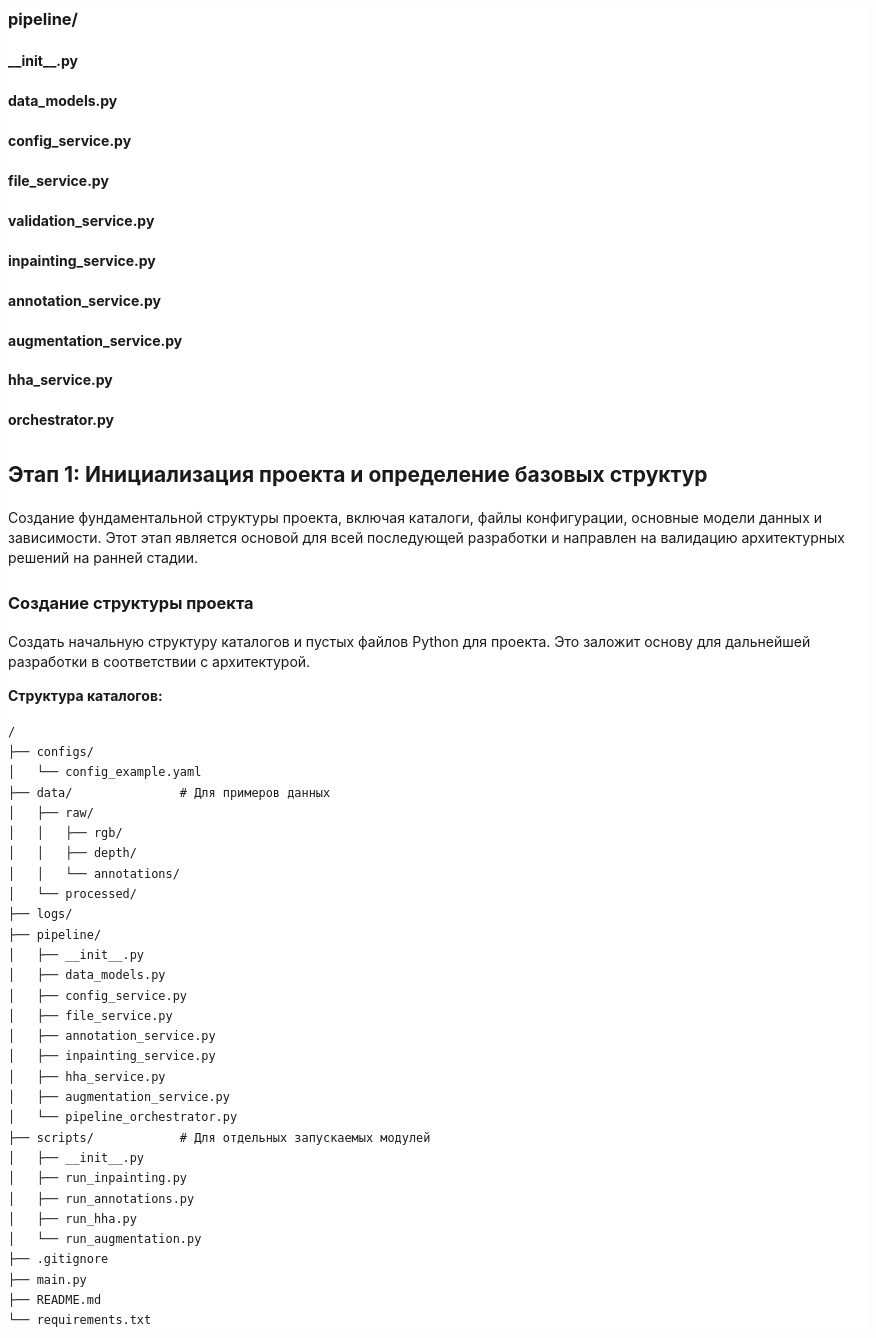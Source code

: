 ### pipeline/
#### \_\_init\_\_\.py
#### data\_models\.py
#### config\_service\.py
#### file\_service\.py
#### validation\_service\.py
#### inpainting\_service\.py
#### annotation\_service\.py
#### augmentation\_service\.py
#### hha\_service\.py
#### orchestrator\.py

## Этап 1: Инициализация проекта и определение базовых структур
Создание фундаментальной структуры проекта, включая каталоги, файлы конфигурации, основные модели данных и зависимости\. Этот этап является основой для всей последующей разработки и направлен на валидацию архитектурных решений на ранней стадии\.

### Создание структуры проекта
Создать начальную структуру каталогов и пустых файлов Python для проекта\. Это заложит основу для дальнейшей разработки в соответствии с архитектурой\.

**Структура каталогов:**

```
/
├── configs/
│   └── config_example.yaml
├── data/               # Для примеров данных
│   ├── raw/
│   │   ├── rgb/
│   │   ├── depth/
│   │   └── annotations/
│   └── processed/
├── logs/
├── pipeline/
│   ├── __init__.py
│   ├── data_models.py
│   ├── config_service.py
│   ├── file_service.py
│   ├── annotation_service.py
│   ├── inpainting_service.py
│   ├── hha_service.py
│   ├── augmentation_service.py
│   └── pipeline_orchestrator.py
├── scripts/            # Для отдельных запускаемых модулей
│   ├── __init__.py
│   ├── run_inpainting.py
│   ├── run_annotations.py
│   ├── run_hha.py
│   └── run_augmentation.py
├── .gitignore
├── main.py
├── README.md
└── requirements.txt

```
